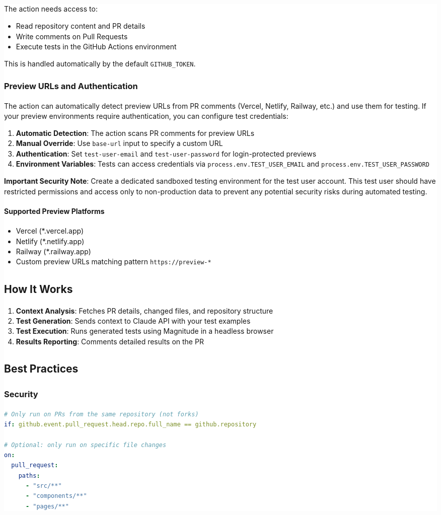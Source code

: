 The action needs access to:

- Read repository content and PR details
- Write comments on Pull Requests
- Execute tests in the GitHub Actions environment

This is handled automatically by the default `GITHUB_TOKEN`.

### Preview URLs and Authentication

The action can automatically detect preview URLs from PR comments (Vercel, Netlify, Railway, etc.) and use them for testing. If your preview environments require authentication, you can configure test credentials:

1. **Automatic Detection**: The action scans PR comments for preview URLs
2. **Manual Override**: Use `base-url` input to specify a custom URL
3. **Authentication**: Set `test-user-email` and `test-user-password` for login-protected previews
4. **Environment Variables**: Tests can access credentials via `process.env.TEST_USER_EMAIL` and `process.env.TEST_USER_PASSWORD`

**Important Security Note**: Create a dedicated sandboxed testing environment for the test user account. This test user should have restricted permissions and access only to non-production data to prevent any potential security risks during automated testing.

#### Supported Preview Platforms

- Vercel (\*.vercel.app)
- Netlify (\*.netlify.app)
- Railway (\*.railway.app)
- Custom preview URLs matching pattern `https://preview-*`

## How It Works

1. **Context Analysis**: Fetches PR details, changed files, and repository structure
2. **Test Generation**: Sends context to Claude API with your test examples
3. **Test Execution**: Runs generated tests using Magnitude in a headless browser
4. **Results Reporting**: Comments detailed results on the PR

## Best Practices

### Security

```yaml
# Only run on PRs from the same repository (not forks)
if: github.event.pull_request.head.repo.full_name == github.repository

# Optional: only run on specific file changes
on:
  pull_request:
    paths:
      - "src/**"
      - "components/**"
      - "pages/**"
```
